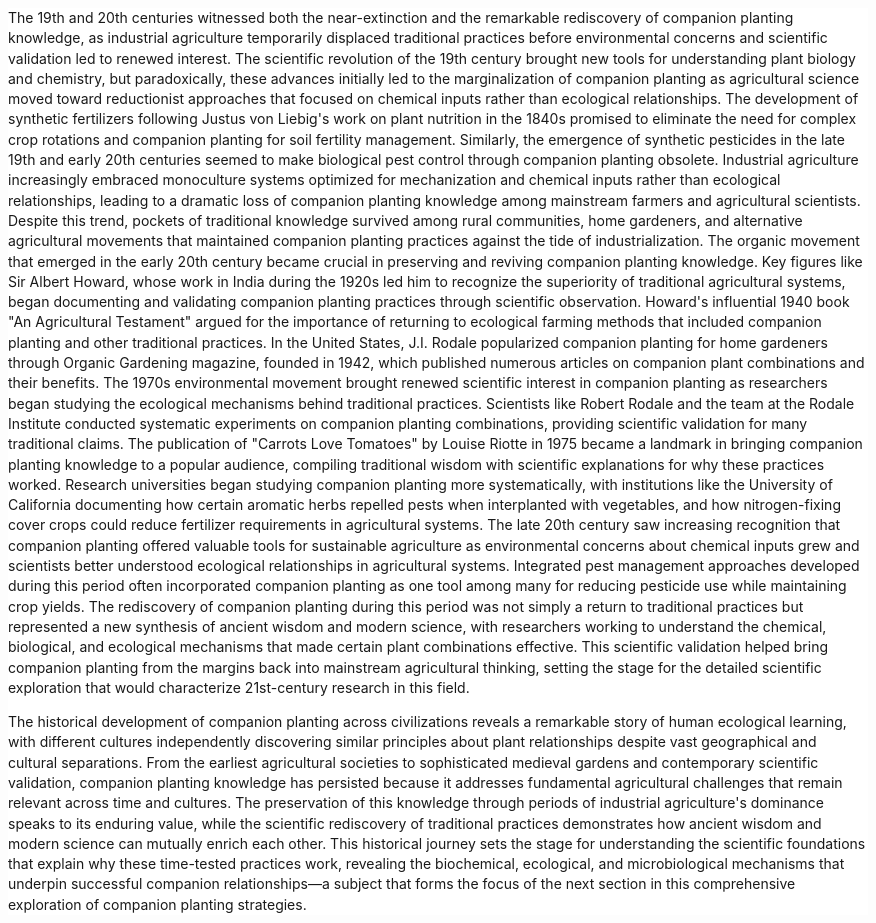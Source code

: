 The 19th and 20th centuries witnessed both the near-extinction and the remarkable rediscovery of companion planting knowledge, as industrial agriculture temporarily displaced traditional practices before environmental concerns and scientific validation led to renewed interest. The scientific revolution of the 19th century brought new tools for understanding plant biology and chemistry, but paradoxically, these advances initially led to the marginalization of companion planting as agricultural science moved toward reductionist approaches that focused on chemical inputs rather than ecological relationships. The development of synthetic fertilizers following Justus von Liebig's work on plant nutrition in the 1840s promised to eliminate the need for complex crop rotations and companion planting for soil fertility management. Similarly, the emergence of synthetic pesticides in the late 19th and early 20th centuries seemed to make biological pest control through companion planting obsolete. Industrial agriculture increasingly embraced monoculture systems optimized for mechanization and chemical inputs rather than ecological relationships, leading to a dramatic loss of companion planting knowledge among mainstream farmers and agricultural scientists. Despite this trend, pockets of traditional knowledge survived among rural communities, home gardeners, and alternative agricultural movements that maintained companion planting practices against the tide of industrialization. The organic movement that emerged in the early 20th century became crucial in preserving and reviving companion planting knowledge. Key figures like Sir Albert Howard, whose work in India during the 1920s led him to recognize the superiority of traditional agricultural systems, began documenting and validating companion planting practices through scientific observation. Howard's influential 1940 book "An Agricultural Testament" argued for the importance of returning to ecological farming methods that included companion planting and other traditional practices. In the United States, J.I. Rodale popularized companion planting for home gardeners through Organic Gardening magazine, founded in 1942, which published numerous articles on companion plant combinations and their benefits. The 1970s environmental movement brought renewed scientific interest in companion planting as researchers began studying the ecological mechanisms behind traditional practices. Scientists like Robert Rodale and the team at the Rodale Institute conducted systematic experiments on companion planting combinations, providing scientific validation for many traditional claims. The publication of "Carrots Love Tomatoes" by Louise Riotte in 1975 became a landmark in bringing companion planting knowledge to a popular audience, compiling traditional wisdom with scientific explanations for why these practices worked. Research universities began studying companion planting more systematically, with institutions like the University of California documenting how certain aromatic herbs repelled pests when interplanted with vegetables, and how nitrogen-fixing cover crops could reduce fertilizer requirements in agricultural systems. The late 20th century saw increasing recognition that companion planting offered valuable tools for sustainable agriculture as environmental concerns about chemical inputs grew and scientists better understood ecological relationships in agricultural systems. Integrated pest management approaches developed during this period often incorporated companion planting as one tool among many for reducing pesticide use while maintaining crop yields. The rediscovery of companion planting during this period was not simply a return to traditional practices but represented a new synthesis of ancient wisdom and modern science, with researchers working to understand the chemical, biological, and ecological mechanisms that made certain plant combinations effective. This scientific validation helped bring companion planting from the margins back into mainstream agricultural thinking, setting the stage for the detailed scientific exploration that would characterize 21st-century research in this field.

The historical development of companion planting across civilizations reveals a remarkable story of human ecological learning, with different cultures independently discovering similar principles about plant relationships despite vast geographical and cultural separations. From the earliest agricultural societies to sophisticated medieval gardens and contemporary scientific validation, companion planting knowledge has persisted because it addresses fundamental agricultural challenges that remain relevant across time and cultures. The preservation of this knowledge through periods of industrial agriculture's dominance speaks to its enduring value, while the scientific rediscovery of traditional practices demonstrates how ancient wisdom and modern science can mutually enrich each other. This historical journey sets the stage for understanding the scientific foundations that explain why these time-tested practices work, revealing the biochemical, ecological, and microbiological mechanisms that underpin successful companion relationships—a subject that forms the focus of the next section in this comprehensive exploration of companion planting strategies.
